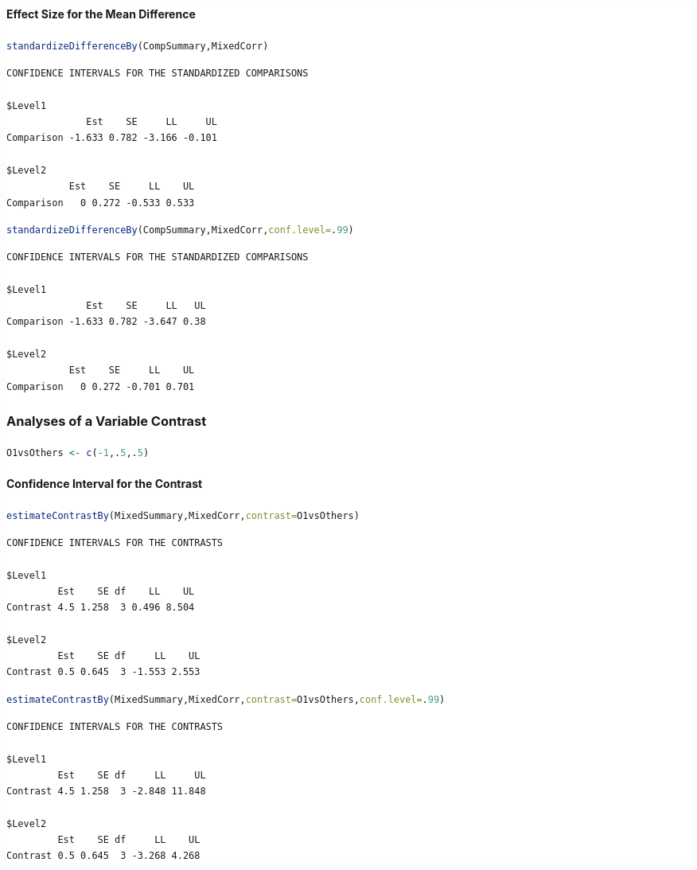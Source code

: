 #### Effect Size for the Mean Difference

```r
standardizeDifferenceBy(CompSummary,MixedCorr)
```
```
CONFIDENCE INTERVALS FOR THE STANDARDIZED COMPARISONS

$Level1
              Est    SE     LL     UL
Comparison -1.633 0.782 -3.166 -0.101

$Level2
           Est    SE     LL    UL
Comparison   0 0.272 -0.533 0.533
```

```r
standardizeDifferenceBy(CompSummary,MixedCorr,conf.level=.99)
```
```
CONFIDENCE INTERVALS FOR THE STANDARDIZED COMPARISONS

$Level1
              Est    SE     LL   UL
Comparison -1.633 0.782 -3.647 0.38

$Level2
           Est    SE     LL    UL
Comparison   0 0.272 -0.701 0.701
```

### Analyses of a Variable Contrast

```r
O1vsOthers <- c(-1,.5,.5)
```

#### Confidence Interval for the Contrast

```r
estimateContrastBy(MixedSummary,MixedCorr,contrast=O1vsOthers)
```
```
CONFIDENCE INTERVALS FOR THE CONTRASTS

$Level1
         Est    SE df    LL    UL
Contrast 4.5 1.258  3 0.496 8.504

$Level2
         Est    SE df     LL    UL
Contrast 0.5 0.645  3 -1.553 2.553
```

```r
estimateContrastBy(MixedSummary,MixedCorr,contrast=O1vsOthers,conf.level=.99)
```
```
CONFIDENCE INTERVALS FOR THE CONTRASTS

$Level1
         Est    SE df     LL     UL
Contrast 4.5 1.258  3 -2.848 11.848

$Level2
         Est    SE df     LL    UL
Contrast 0.5 0.645  3 -3.268 4.268
```